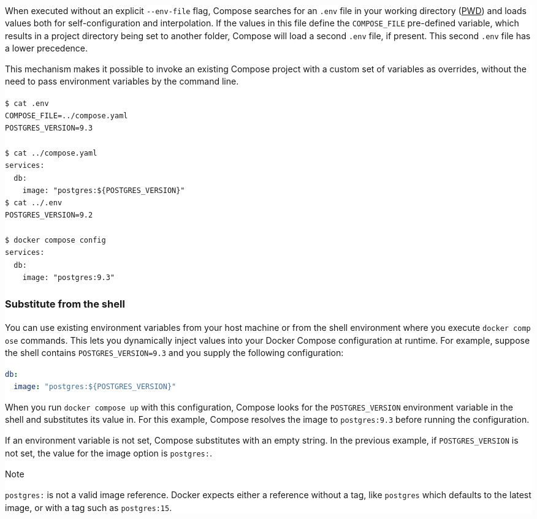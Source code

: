 When executed without an explicit `--env-file` flag, Compose searches for an `.env` file in your working directory ([PWD](https://www.gnu.org/software/bash/manual/html_node/Bash-Variables.html#index-PWD)) and loads values 
both for self-configuration and interpolation. If the values in this file define the `COMPOSE_FILE` pre-defined variable, which results in a project directory being set to another folder, 
Compose will load a second `.env` file, if present. This second `.env` file has a lower precedence. 

This mechanism makes it possible to invoke an existing Compose project with a custom set of variables as overrides, without the need to pass environment variables by the command line.

```console
$ cat .env
COMPOSE_FILE=../compose.yaml
POSTGRES_VERSION=9.3

$ cat ../compose.yaml 
services:
  db:
    image: "postgres:${POSTGRES_VERSION}"
$ cat ../.env
POSTGRES_VERSION=9.2

$ docker compose config
services:
  db:
    image: "postgres:9.3"
```

### Substitute from the shell 

You can use existing environment variables from your host machine or from the shell environment where you execute `docker compose` commands. This lets you dynamically inject values into your Docker Compose configuration at runtime.
For example, suppose the shell contains `POSTGRES_VERSION=9.3` and you supply the following configuration:

```yaml
db:
  image: "postgres:${POSTGRES_VERSION}"
```

When you run `docker compose up` with this configuration, Compose looks for the `POSTGRES_VERSION` environment variable in the shell and substitutes its value in. For this example, Compose resolves the image to `postgres:9.3` before running the configuration.

If an environment variable is not set, Compose substitutes with an empty string. In the previous example, if `POSTGRES_VERSION` is not set, the value for the image option is `postgres:`.

> [!NOTE]
>
> `postgres:` is not a valid image reference. Docker expects either a reference without a tag, like `postgres` which defaults to the latest image, or with a tag such as `postgres:15`.


